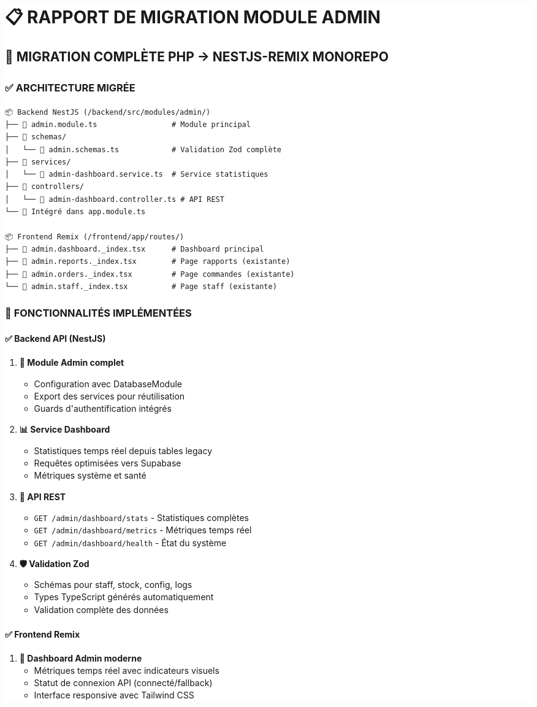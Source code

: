 # 📋 RAPPORT DE MIGRATION MODULE ADMIN

## 🎯 **MIGRATION COMPLÈTE PHP → NESTJS-REMIX MONOREPO**

### ✅ **ARCHITECTURE MIGRÉE**

```
📦 Backend NestJS (/backend/src/modules/admin/)
├── 📄 admin.module.ts                 # Module principal
├── 📁 schemas/
│   └── 📄 admin.schemas.ts            # Validation Zod complète
├── 📁 services/
│   └── 📄 admin-dashboard.service.ts  # Service statistiques
├── 📁 controllers/
│   └── 📄 admin-dashboard.controller.ts # API REST
└── 🔗 Intégré dans app.module.ts

📦 Frontend Remix (/frontend/app/routes/)
├── 📄 admin.dashboard._index.tsx      # Dashboard principal
├── 📄 admin.reports._index.tsx        # Page rapports (existante)
├── 📄 admin.orders._index.tsx         # Page commandes (existante)
└── 📄 admin.staff._index.tsx          # Page staff (existante)
```

### 🚀 **FONCTIONNALITÉS IMPLÉMENTÉES**

#### **✅ Backend API (NestJS)**

1. **🎯 Module Admin complet**
   - Configuration avec DatabaseModule
   - Export des services pour réutilisation
   - Guards d'authentification intégrés

2. **📊 Service Dashboard**
   - Statistiques temps réel depuis tables legacy
   - Requêtes optimisées vers Supabase
   - Métriques système et santé

3. **🔌 API REST** 
   - `GET /admin/dashboard/stats` - Statistiques complètes
   - `GET /admin/dashboard/metrics` - Métriques temps réel  
   - `GET /admin/dashboard/health` - État du système

4. **🛡️ Validation Zod**
   - Schémas pour staff, stock, config, logs
   - Types TypeScript générés automatiquement
   - Validation complète des données

#### **✅ Frontend Remix**

1. **📱 Dashboard Admin moderne**
   - Métriques temps réel avec indicateurs visuels
   - Statut de connexion API (connecté/fallback)
   - Interface responsive avec Tailwind CSS
